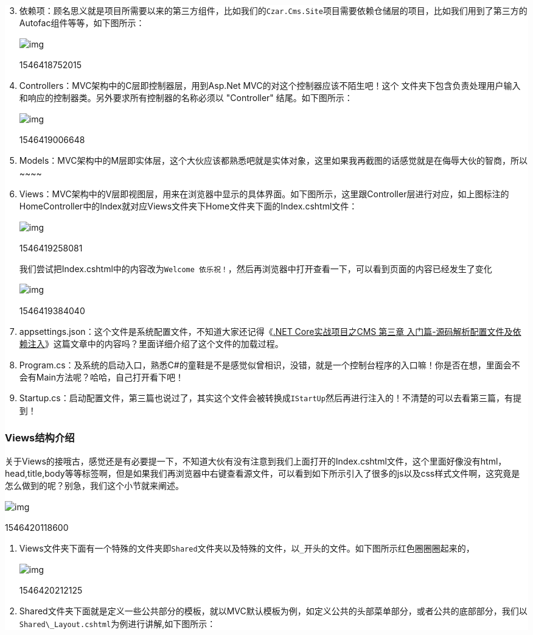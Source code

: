 3. 依赖项：顾名思义就是项目所需要以来的第三方组件，比如我们的`Czar.Cms.Site`项目需要依赖仓储层的项目，比如我们用到了第三方的Autofac组件等等，如下图所示：

   

   ![img](https://upload-images.jianshu.io/upload_images/2767091-bad6af45ee9de567.png?imageMogr2/auto-orient/strip|imageView2/2/w/313/format/webp)

   1546418752015

4. Controllers：MVC架构中的C层即控制器层，用到Asp.Net MVC的对这个控制器应该不陌生吧！这个 文件夹下包含负责处理用户输入和响应的控制器类。另外要求所有控制器的名称必须以 "Controller" 结尾。如下图所示：

   

   ![img](https://upload-images.jianshu.io/upload_images/2767091-5920359a69ff1e4b.png?imageMogr2/auto-orient/strip|imageView2/2/w/1115/format/webp)

   1546419006648

5. Models：MVC架构中的M层即实体层，这个大伙应该都熟悉吧就是实体对象，这里如果我再截图的话感觉就是在侮辱大伙的智商，所以~~~~

6. Views：MVC架构中的V层即视图层，用来在浏览器中显示的具体界面。如下图所示，这里跟Controller层进行对应，如上图标注的HomeController中的Index就对应Views文件夹下Home文件夹下面的Index.cshtml文件：

   

   ![img](https://upload-images.jianshu.io/upload_images/2767091-87307791363194fc.png?imageMogr2/auto-orient/strip|imageView2/2/w/1200/format/webp)

   1546419258081

   我们尝试把Index.cshtml中的内容改为`Welcome 依乐祝！`，然后再浏览器中打开查看一下，可以看到页面的内容已经发生了变化

   

   ![img](https://upload-images.jianshu.io/upload_images/2767091-e9b6a159315199bd.png?imageMogr2/auto-orient/strip|imageView2/2/w/1028/format/webp)

   1546419384040

7. appsettings.json：这个文件是系统配置文件，不知道大家还记得《[.NET Core实战项目之CMS 第三章 入门篇-源码解析配置文件及依赖注入](https://www.cnblogs.com/yilezhu/p/9998021.html)》这篇文章中的内容吗？里面详细介绍了这个文件的加载过程。

8. Program.cs：及系统的启动入口，熟悉C#的童鞋是不是感觉似曾相识，没错，就是一个控制台程序的入口嘛！你是否在想，里面会不会有Main方法呢？哈哈，自己打开看下吧！

9. Startup.cs：启动配置文件，第三篇也说过了，其实这个文件会被转换成`IStartUp`然后再进行注入的！不清楚的可以去看第三篇，有提到！

### Views结构介绍

关于Views的接哦古，感觉还是有必要提一下，不知道大伙有没有注意到我们上面打开的Index.cshtml文件，这个里面好像没有html，head,title,body等等标签啊，但是如果我们再浏览器中右键查看源文件，可以看到如下所示引入了很多的js以及css样式文件啊，这究竟是怎么做到的呢？别急，我们这个小节就来阐述。



![img](https://upload-images.jianshu.io/upload_images/2767091-53f84bb13ba4add5.png?imageMogr2/auto-orient/strip|imageView2/2/w/990/format/webp)

1546420118600

1. Views文件夹下面有一个特殊的文件夹即`Shared`文件夹以及特殊的文件，以`_`开头的文件。如下图所示红色圈圈圈起来的，

   

   ![img](https://upload-images.jianshu.io/upload_images/2767091-3390fa1e6cb25ae6.png?imageMogr2/auto-orient/strip|imageView2/2/w/289/format/webp)

   1546420212125

2. Shared文件夹下面就是定义一些公共部分的模板，就以MVC默认模板为例，如定义公共的头部菜单部分，或者公共的底部部分，我们以`Shared\_Layout.cshtml`为例进行讲解,如下图所示：
